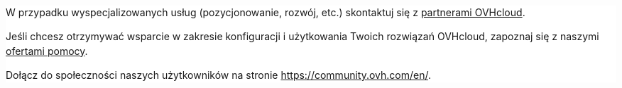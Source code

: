 W przypadku wyspecjalizowanych usług (pozycjonowanie, rozwój, etc.) skontaktuj się z [partnerami OVHcloud](/links/partner).

Jeśli chcesz otrzymywać wsparcie w zakresie konfiguracji i użytkowania Twoich rozwiązań OVHcloud, zapoznaj się z naszymi [ofertami pomocy](/links/support).

Dołącz do społeczności naszych użytkowników na stronie <https://community.ovh.com/en/>. 